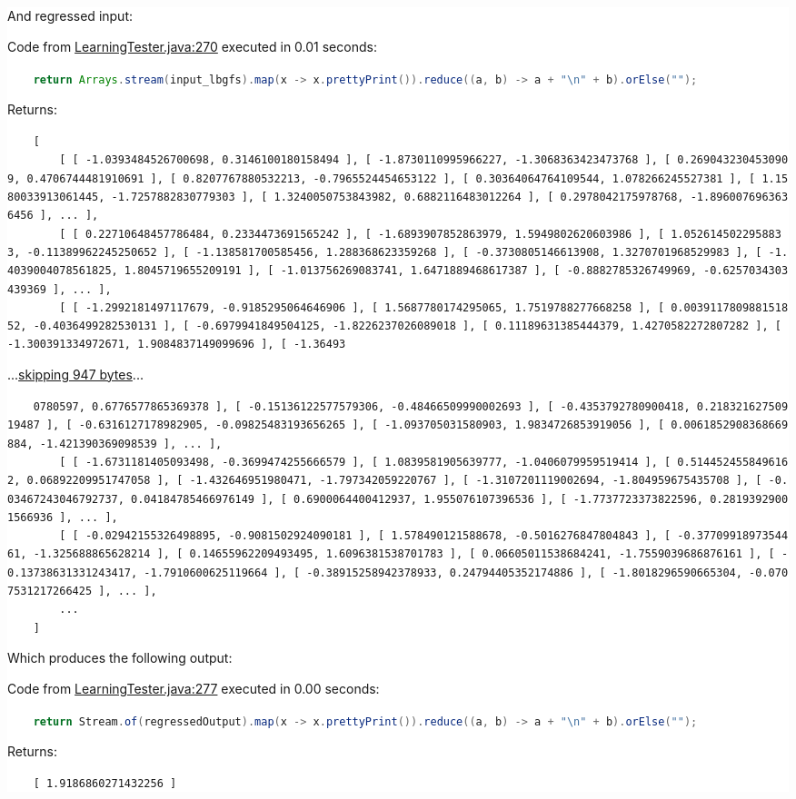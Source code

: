 

And regressed input:

Code from [LearningTester.java:270](../../../../../../../../src/main/java/com/simiacryptus/mindseye/test/unit/LearningTester.java#L270) executed in 0.01 seconds: 
```java
    return Arrays.stream(input_lbgfs).map(x -> x.prettyPrint()).reduce((a, b) -> a + "\n" + b).orElse("");
```

Returns: 

```
    [
    	[ [ -1.0393484526700698, 0.3146100180158494 ], [ -1.8730110995966227, -1.3068363423473768 ], [ 0.2690432304530909, 0.4706744481910691 ], [ 0.8207767880532213, -0.7965524454653122 ], [ 0.30364064764109544, 1.078266245527381 ], [ 1.1580033913061445, -1.7257882830779303 ], [ 1.3240050753843982, 0.6882116483012264 ], [ 0.2978042175978768, -1.8960076963636456 ], ... ],
    	[ [ 0.22710648457786484, 0.2334473691565242 ], [ -1.6893907852863979, 1.5949802620603986 ], [ 1.0526145022958833, -0.11389962245250652 ], [ -1.138581700585456, 1.288368623359268 ], [ -0.3730805146613908, 1.3270701968529983 ], [ -1.4039004078561825, 1.8045719655209191 ], [ -1.013756269083741, 1.6471889468617387 ], [ -0.8882785326749969, -0.6257034303439369 ], ... ],
    	[ [ -1.2992181497117679, -0.9185295064646906 ], [ 1.5687780174295065, 1.7519788277668258 ], [ 0.003911780988151852, -0.4036499282530131 ], [ -0.6979941849504125, -1.8226237026089018 ], [ 0.11189631385444379, 1.4270582272807282 ], [ -1.300391334972671, 1.9084837149099696 ], [ -1.36493
```
...[skipping 947 bytes](etc/81.txt)...
```
    0780597, 0.6776577865369378 ], [ -0.15136122577579306, -0.48466509990002693 ], [ -0.4353792780900418, 0.21832162750919487 ], [ -0.6316127178982905, -0.09825483193656265 ], [ -1.093705031580903, 1.9834726853919056 ], [ 0.0061852908368669884, -1.421390369098539 ], ... ],
    	[ [ -1.6731181405093498, -0.3699474255666579 ], [ 1.0839581905639777, -1.0406079959519414 ], [ 0.5144524558496162, 0.06892209951747058 ], [ -1.432646951980471, -1.797342059220767 ], [ -1.3107201119002694, -1.804959675435708 ], [ -0.03467243046792737, 0.04184785466976149 ], [ 0.6900064400412937, 1.955076107396536 ], [ -1.7737723373822596, 0.28193929001566936 ], ... ],
    	[ [ -0.02942155326498895, -0.9081502924090181 ], [ 1.578490121588678, -0.5016276847804843 ], [ -0.3770991897354461, -1.325688865628214 ], [ 0.14655962209493495, 1.6096381538701783 ], [ 0.06605011538684241, -1.7559039686876161 ], [ -0.13738631331243417, -1.7910600625119664 ], [ -0.38915258942378933, 0.24794405352174886 ], [ -1.8018296590665304, -0.0707531217266425 ], ... ],
    	...
    ]
```



Which produces the following output:

Code from [LearningTester.java:277](../../../../../../../../src/main/java/com/simiacryptus/mindseye/test/unit/LearningTester.java#L277) executed in 0.00 seconds: 
```java
    return Stream.of(regressedOutput).map(x -> x.prettyPrint()).reduce((a, b) -> a + "\n" + b).orElse("");
```

Returns: 

```
    [ 1.9186860271432256 ]
```
